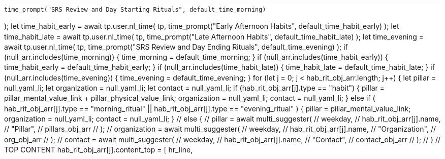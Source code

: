     time_prompt("SRS Review and Day Starting Rituals", default_time_morning)
  );
  let time_habit_early = await tp.user.nl_time(
    tp,
    time_prompt("Early Afternoon Habits", default_time_habit_early)
  );
  let time_habit_late = await tp.user.nl_time(
    tp,
    time_prompt("Late Afternoon Habits", default_time_habit_late)
  );
  let time_evening = await tp.user.nl_time(
    tp,
    time_prompt("SRS Review and Day Ending Rituals", default_time_evening)
  );
  if (null_arr.includes(time_morning)) {
    time_morning = default_time_morning;
  }
  if (null_arr.includes(time_habit_early)) {
    time_habit_early = default_time_habit_early;
  }
  if (null_arr.includes(time_habit_late)) {
    time_habit_late = default_time_habit_late;
  }
  if (null_arr.includes(time_evening)) {
    time_evening = default_time_evening;
  }
  for (let j = 0; j < hab_rit_obj_arr.length; j++) {
    let pillar = null_yaml_li;
    let organization = null_yaml_li;
    let contact = null_yaml_li;
    if (hab_rit_obj_arr[j].type == "habit") {
      pillar = pillar_mental_value_link + pillar_physical_value_link;
      organization = null_yaml_li;
      contact = null_yaml_li;
    } else if (
      hab_rit_obj_arr[j].type == "morning_ritual" ||
      hab_rit_obj_arr[j].type == "evening_ritual"
    ) {
      pillar = pillar_mental_value_link;
      organization = null_yaml_li;
      contact = null_yaml_li;
    } //  else {
    //     pillar = await multi_suggester(
    //       weekday,
    //       hab_rit_obj_arr[j].name,
    //       "Pillar",
    //       pillars_obj_arr
    //     );
    //     organization = await multi_suggester(
    //       weekday,
    //       hab_rit_obj_arr[j].name,
    //       "Organization",
    //       org_obj_arr
    //     );
    //     contact = await multi_suggester(
    //       weekday,
    //       hab_rit_obj_arr[j].name,
    //       "Contact",
    //       contact_obj_arr
    //     );
    // }
    // TOP CONTENT
    hab_rit_obj_arr[j].content_top = [
      hr_line,